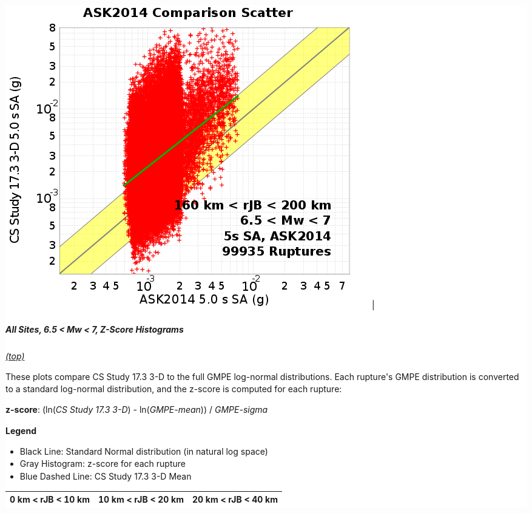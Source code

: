 ![Scatter Plot](resources/All_Sites_mag_6.5_7_dist_160_200_5s_ASK2014_scatter.png) |
##### All Sites, 6.5 < Mw < 7, Z-Score Histograms
*[(top)](#table-of-contents)*

These plots compare CS Study 17.3 3-D to the full GMPE log-normal distributions. Each rupture's GMPE distribution is converted to a standard log-normal distribution, and the z-score is computed for each rupture:

**z-score**: (ln(*CS Study 17.3 3-D*) - ln(*GMPE-mean*)) / *GMPE-sigma*

**Legend**
* Black Line: Standard Normal distribution (in natural log space)
* Gray Histogram: z-score for each rupture
* Blue Dashed Line: CS Study 17.3 3-D Mean

| **0 km < rJB < 10 km** | **10 km < rJB < 20 km** | **20 km < rJB < 40 km** |
|-----|-----|-----|